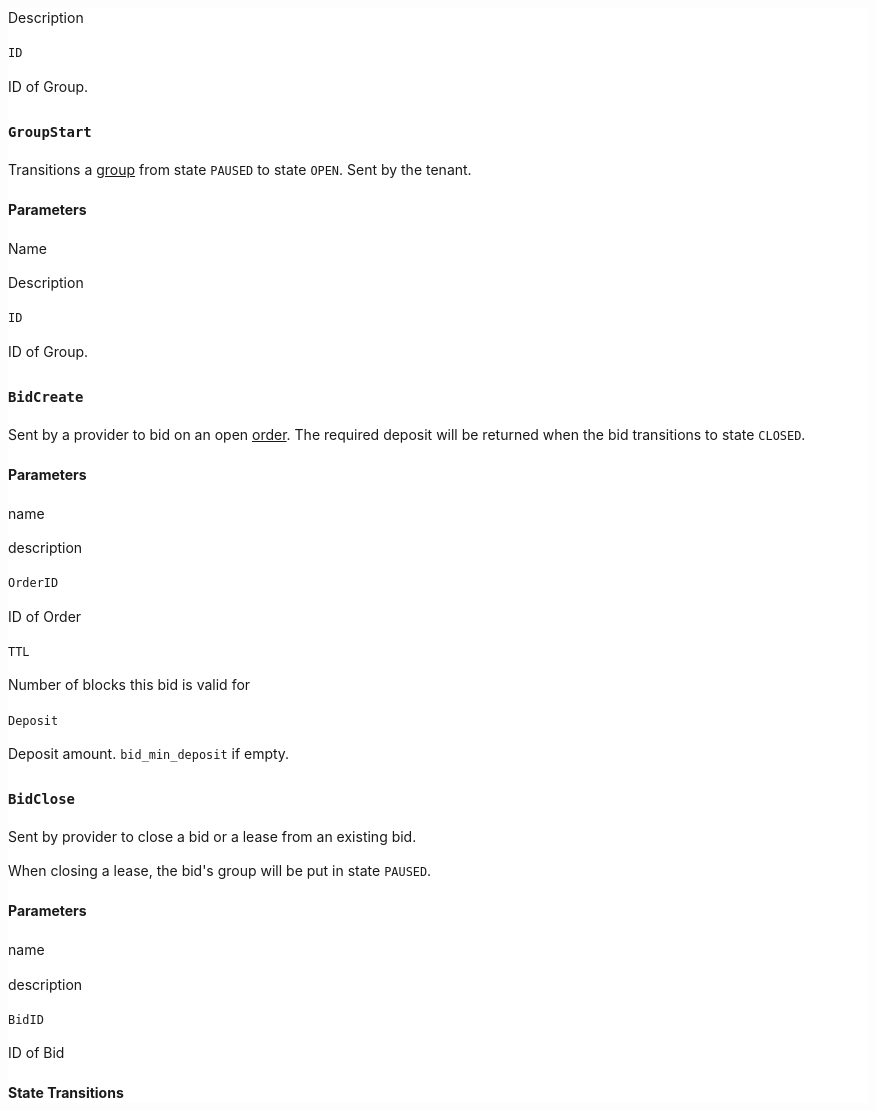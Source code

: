Description

`ID`

ID of Group.

### `GroupStart`

Transitions a [group](marketplace.md#group) from state `PAUSED` to state `OPEN`. Sent by the tenant.

#### Parameters

Name

Description

`ID`

ID of Group.

### `BidCreate`

Sent by a provider to bid on an open [order](marketplace.md#order). The required deposit will be returned when the bid transitions to state `CLOSED`.

#### Parameters

name

description

`OrderID`

ID of Order

`TTL`

Number of blocks this bid is valid for

`Deposit`

Deposit amount. `bid_min_deposit` if empty.

### `BidClose`

Sent by provider to close a bid or a lease from an existing bid.

When closing a lease, the bid's group will be put in state `PAUSED`.

#### Parameters

name

description

`BidID`

ID of Bid

#### State Transitions

